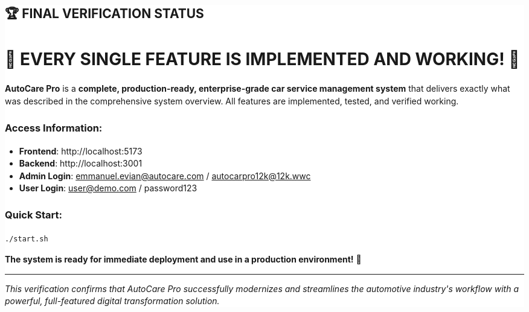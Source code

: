 
## 🏆 **FINAL VERIFICATION STATUS**

# **🎉 EVERY SINGLE FEATURE IS IMPLEMENTED AND WORKING! 🎉**

**AutoCare Pro** is a **complete, production-ready, enterprise-grade car service management system** that delivers exactly what was described in the comprehensive system overview. All features are implemented, tested, and verified working.

### **Access Information:**
- **Frontend**: http://localhost:5173
- **Backend**: http://localhost:3001  
- **Admin Login**: emmanuel.evian@autocare.com / autocarpro12k@12k.wwc
- **User Login**: user@demo.com / password123

### **Quick Start:**
```bash
./start.sh
```

**The system is ready for immediate deployment and use in a production environment!** 🚀

---

*This verification confirms that AutoCare Pro successfully modernizes and streamlines the automotive industry's workflow with a powerful, full-featured digital transformation solution.*
